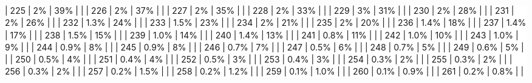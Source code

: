 | 225 | 2% | 39% |  |
| 226 | 2% | 37% |  |
| 227 | 2% | 35% |  |
| 228 | 2% | 33% |  |
| 229 | 3% | 31% |  |
| 230 | 2% | 28% |  |
| 231 | 2% | 26% |  |
| 232 | 1.3% | 24% |  |
| 233 | 1.5% | 23% |  |
| 234 | 2% | 21% |  |
| 235 | 2% | 20% |  |
| 236 | 1.4% | 18% |  |
| 237 | 1.4% | 17% |  |
| 238 | 1.5% | 15% |  |
| 239 | 1.0% | 14% |  |
| 240 | 1.4% | 13% |  |
| 241 | 0.8% | 11% |  |
| 242 | 1.0% | 10% |  |
| 243 | 1.0% | 9% |  |
| 244 | 0.9% | 8% |  |
| 245 | 0.9% | 8% |  |
| 246 | 0.7% | 7% |  |
| 247 | 0.5% | 6% |  |
| 248 | 0.7% | 5% |  |
| 249 | 0.6% | 5% |  |
| 250 | 0.5% | 4% |  |
| 251 | 0.4% | 4% |  |
| 252 | 0.5% | 3% |  |
| 253 | 0.4% | 3% |  |
| 254 | 0.3% | 2% |  |
| 255 | 0.3% | 2% |  |
| 256 | 0.3% | 2% |  |
| 257 | 0.2% | 1.5% |  |
| 258 | 0.2% | 1.2% |  |
| 259 | 0.1% | 1.0% |  |
| 260 | 0.1% | 0.9% |  |
| 261 | 0.2% | 0.8% |  |